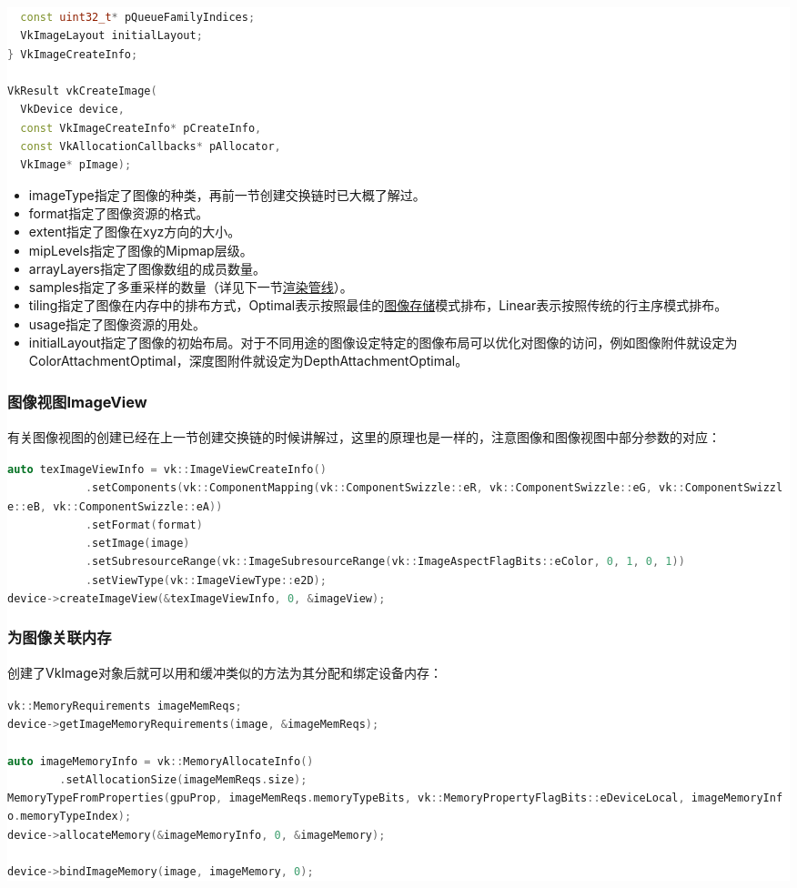 ```cpp
  const uint32_t* pQueueFamilyIndices;
  VkImageLayout initialLayout;
} VkImageCreateInfo;

VkResult vkCreateImage(
  VkDevice device,
  const VkImageCreateInfo* pCreateInfo,
  const VkAllocationCallbacks* pAllocator,
  VkImage* pImage);
```

- imageType指定了图像的种类，再前一节创建交换链时已大概了解过。
- format指定了图像资源的格式。
- extent指定了图像在xyz方向的大小。
- mipLevels指定了图像的Mipmap层级。
- arrayLayers指定了图像数组的成员数量。
- samples指定了多重采样的数量（详见下一节[渲染管线](https://zhida.zhihu.com/search?content_id=207498668&content_type=Article&match_order=1&q=渲染管线&zhida_source=entity)）。
- tiling指定了图像在内存中的排布方式，Optimal表示按照最佳的[图像存储](https://zhida.zhihu.com/search?content_id=207498668&content_type=Article&match_order=1&q=图像存储&zhida_source=entity)模式排布，Linear表示按照传统的行主序模式排布。
- usage指定了图像资源的用处。
- initialLayout指定了图像的初始布局。对于不同用途的图像设定特定的图像布局可以优化对图像的访问，例如图像附件就设定为ColorAttachmentOptimal，深度图附件就设定为DepthAttachmentOptimal。

### 图像视图ImageView

有关图像视图的创建已经在上一节创建交换链的时候讲解过，这里的原理也是一样的，注意图像和图像视图中部分参数的对应：

```cpp
auto texImageViewInfo = vk::ImageViewCreateInfo()
			.setComponents(vk::ComponentMapping(vk::ComponentSwizzle::eR, vk::ComponentSwizzle::eG, vk::ComponentSwizzle::eB, vk::ComponentSwizzle::eA))
			.setFormat(format)
			.setImage(image)
			.setSubresourceRange(vk::ImageSubresourceRange(vk::ImageAspectFlagBits::eColor, 0, 1, 0, 1))
			.setViewType(vk::ImageViewType::e2D);
device->createImageView(&texImageViewInfo, 0, &imageView);
```

### 为图像关联内存

创建了VkImage对象后就可以用和缓冲类似的方法为其分配和绑定设备内存：

```cpp
vk::MemoryRequirements imageMemReqs;
device->getImageMemoryRequirements(image, &imageMemReqs);

auto imageMemoryInfo = vk::MemoryAllocateInfo()
		.setAllocationSize(imageMemReqs.size);
MemoryTypeFromProperties(gpuProp, imageMemReqs.memoryTypeBits, vk::MemoryPropertyFlagBits::eDeviceLocal, imageMemoryInfo.memoryTypeIndex);
device->allocateMemory(&imageMemoryInfo, 0, &imageMemory);

device->bindImageMemory(image, imageMemory, 0);
```
